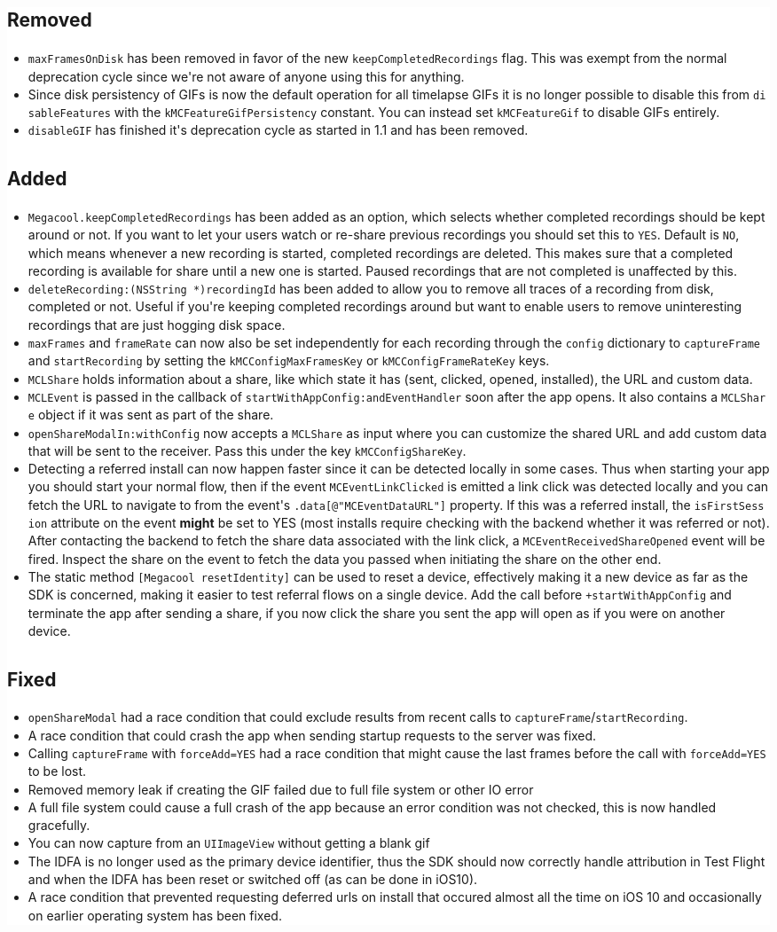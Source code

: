 ## Removed
- `maxFramesOnDisk` has been removed in favor of the new `keepCompletedRecordings` flag. This was
  exempt from the normal deprecation cycle since we're not aware of anyone using this for anything.
- Since disk persistency of GIFs is now the default operation for all timelapse GIFs it is no
  longer possible to disable this from `disableFeatures` with the `kMCFeatureGifPersistency`
  constant. You can instead set `kMCFeatureGif` to disable GIFs entirely.
- `disableGIF` has finished it's deprecation cycle as started in 1.1 and has been removed.

## Added
- `Megacool.keepCompletedRecordings` has been added as an option, which selects whether completed
  recordings should be kept around or not. If you want to let your users watch or re-share previous
  recordings you should set this to `YES`. Default is `NO`, which means whenever a new recording is
  started, completed recordings are deleted. This makes sure that a completed recording is
  available for share until a new one is started. Paused recordings that are not completed is
  unaffected by this.
- `deleteRecording:(NSString *)recordingId` has been added to allow you to remove all traces of a
  recording from disk, completed or not. Useful if you're keeping completed recordings around but
  want to enable users to remove uninteresting recordings that are just hogging disk space.
- `maxFrames` and `frameRate` can now also be set independently for each recording through the
  `config` dictionary to `captureFrame` and `startRecording` by setting the `kMCConfigMaxFramesKey`
  or `kMCConfigFrameRateKey` keys.
- `MCLShare` holds information about a share, like which state it has (sent, clicked, opened,
  installed), the URL and custom data.
- `MCLEvent` is passed in the callback of `startWithAppConfig:andEventHandler` soon after
  the app opens. It also contains a `MCLShare` object if it was sent as part of the share.
- `openShareModalIn:withConfig` now accepts a `MCLShare` as input where you can customize the
  shared URL and add custom data that will be sent to the receiver. Pass this under the key
  `kMCConfigShareKey`.
- Detecting a referred install can now happen faster since it can be detected locally in some
  cases. Thus when starting your app you should start your normal flow, then if the event
  `MCEventLinkClicked` is emitted a link click was detected locally and you can fetch the URL to
  navigate to from the event's `.data[@"MCEventDataURL"]` property. If this was a referred
  install, the `isFirstSession` attribute on the event **might** be set to YES (most installs
  require checking with the backend whether it was referred or not). After contacting the backend to
  fetch the share data associated with the link click, a `MCEventReceivedShareOpened` event will be
  fired. Inspect the share on the event to fetch the data you passed when initiating the share on
  the other end.
- The static method `[Megacool resetIdentity]` can be used to reset a device, effectively making it
  a new device as far as the SDK is concerned, making it easier to test referral flows on a single
  device. Add the call before `+startWithAppConfig` and terminate the app after sending a share,
  if you now click the share you sent the app will open as if you were on another device.

## Fixed
- `openShareModal` had a race condition that could exclude results from recent calls to
  `captureFrame`/`startRecording`.
- A race condition that could crash the app when sending startup requests to the server was fixed.
- Calling `captureFrame` with `forceAdd=YES` had a race condition that might cause the last frames
  before the call with `forceAdd=YES` to be lost.
- Removed memory leak if creating the GIF failed due to full file system or other IO error
- A full file system could cause a full crash of the app because an error condition was not
  checked, this is now handled gracefully.
- You can now capture from an `UIImageView` without getting a blank gif
- The IDFA is no longer used as the primary device identifier, thus the SDK should now correctly
  handle attribution in Test Flight and when the IDFA has been reset or switched off (as can be
  done in iOS10).
- A race condition that prevented requesting deferred urls on install that occured almost all the
  time on iOS 10 and occasionally on earlier operating system has been fixed.
